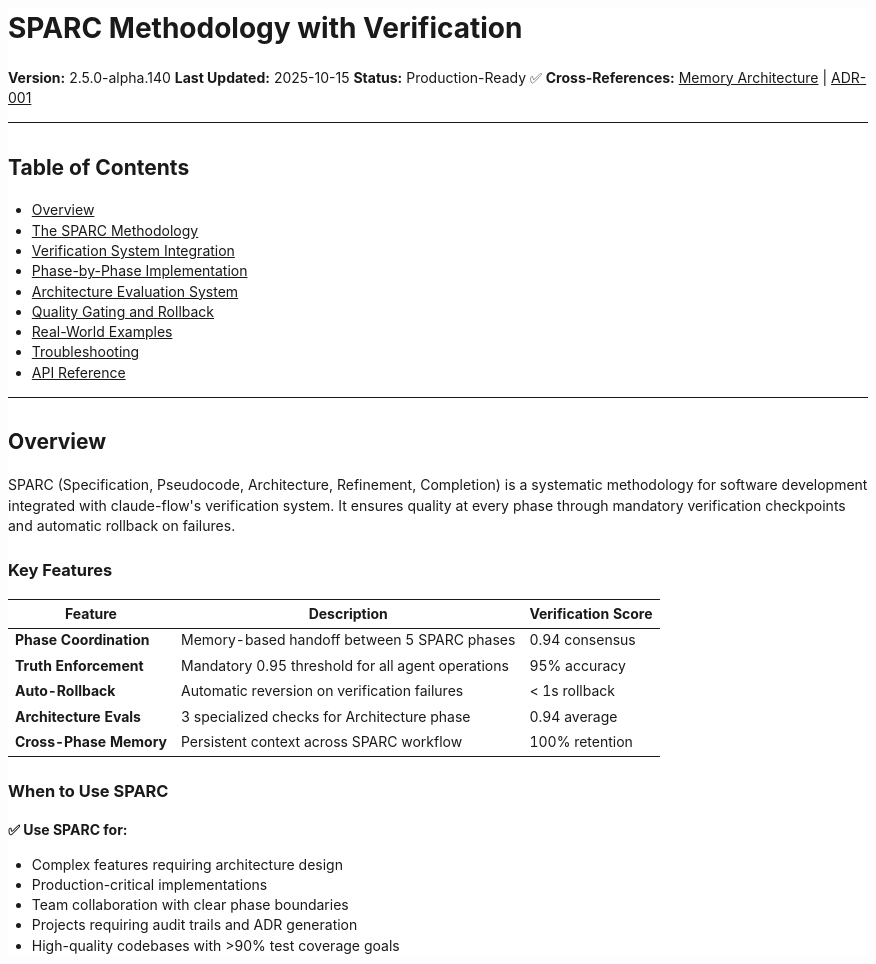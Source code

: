# SPARC Methodology with Verification

**Version:** 2.5.0-alpha.140
**Last Updated:** 2025-10-15
**Status:** Production-Ready ✅
**Cross-References:** [Memory Architecture](./MEMORY-ARCHITECTURE.md) | [ADR-001](../adr/001-user-guide-architecture-workflow-first.md)

---

## Table of Contents

- [Overview](#overview)
- [The SPARC Methodology](#the-sparc-methodology)
- [Verification System Integration](#verification-system-integration)
- [Phase-by-Phase Implementation](#phase-by-phase-implementation)
- [Architecture Evaluation System](#architecture-evaluation-system)
- [Quality Gating and Rollback](#quality-gating-and-rollback)
- [Real-World Examples](#real-world-examples)
- [Troubleshooting](#troubleshooting)
- [API Reference](#api-reference)

---

## Overview

SPARC (Specification, Pseudocode, Architecture, Refinement, Completion) is a systematic methodology for software development integrated with claude-flow's verification system. It ensures quality at every phase through mandatory verification checkpoints and automatic rollback on failures.

### Key Features

| Feature | Description | Verification Score |
|---------|-------------|-------------------|
| **Phase Coordination** | Memory-based handoff between 5 SPARC phases | 0.94 consensus |
| **Truth Enforcement** | Mandatory 0.95 threshold for all agent operations | 95% accuracy |
| **Auto-Rollback** | Automatic reversion on verification failures | < 1s rollback |
| **Architecture Evals** | 3 specialized checks for Architecture phase | 0.94 average |
| **Cross-Phase Memory** | Persistent context across SPARC workflow | 100% retention |

### When to Use SPARC

**✅ Use SPARC for:**
- Complex features requiring architecture design
- Production-critical implementations
- Team collaboration with clear phase boundaries
- Projects requiring audit trails and ADR generation
- High-quality codebases with >90% test coverage goals
